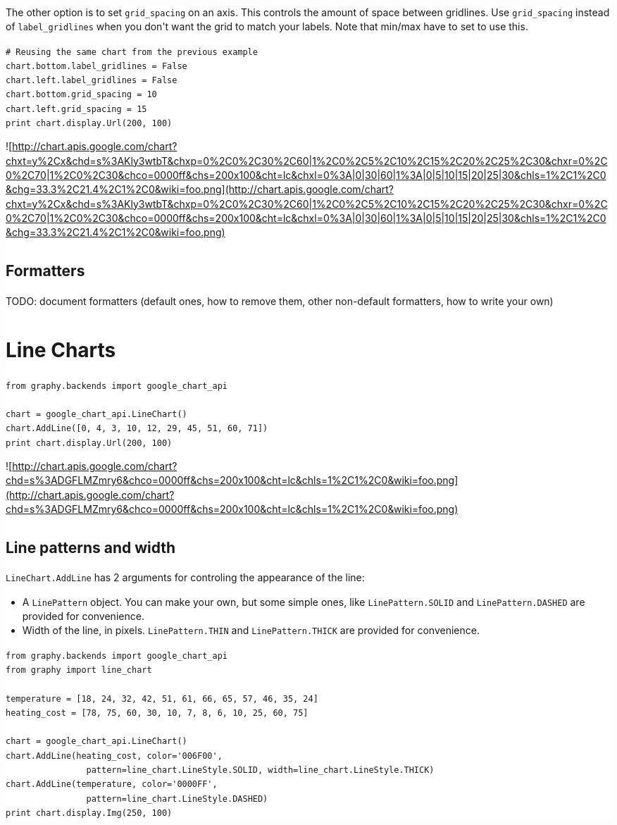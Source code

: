 
The other option is to set `grid_spacing` on an axis.  This controls the amount of space between gridlines.  Use `grid_spacing` instead of `label_gridlines` when you don't want the grid to match your labels.  Note that min/max have to set to use this.
```
# Reusing the same chart from the previous example
chart.bottom.label_gridlines = False
chart.left.label_gridlines = False
chart.bottom.grid_spacing = 10
chart.left.grid_spacing = 15
print chart.display.Url(200, 100)

```
![http://chart.apis.google.com/chart?chxt=y%2Cx&chd=s%3AKly3wtbT&chxp=0%2C0%2C30%2C60|1%2C0%2C5%2C10%2C15%2C20%2C25%2C30&chxr=0%2C0%2C70|1%2C0%2C30&chco=0000ff&chs=200x100&cht=lc&chxl=0%3A|0|30|60|1%3A|0|5|10|15|20|25|30&chls=1%2C1%2C0&chg=33.3%2C21.4%2C1%2C0&wiki=foo.png](http://chart.apis.google.com/chart?chxt=y%2Cx&chd=s%3AKly3wtbT&chxp=0%2C0%2C30%2C60|1%2C0%2C5%2C10%2C15%2C20%2C25%2C30&chxr=0%2C0%2C70|1%2C0%2C30&chco=0000ff&chs=200x100&cht=lc&chxl=0%3A|0|30|60|1%3A|0|5|10|15|20|25|30&chls=1%2C1%2C0&chg=33.3%2C21.4%2C1%2C0&wiki=foo.png)


## Formatters ##

TODO: document formatters (default ones, how to remove them, other non-default formatters, how to write your own)

# Line Charts #

```
from graphy.backends import google_chart_api

chart = google_chart_api.LineChart()
chart.AddLine([0, 4, 3, 10, 12, 29, 45, 51, 60, 71])
print chart.display.Url(200, 100)
```
![http://chart.apis.google.com/chart?chd=s%3ADGFLMZmry6&chco=0000ff&chs=200x100&cht=lc&chls=1%2C1%2C0&wiki=foo.png](http://chart.apis.google.com/chart?chd=s%3ADGFLMZmry6&chco=0000ff&chs=200x100&cht=lc&chls=1%2C1%2C0&wiki=foo.png)

## Line patterns and width ##

`LineChart.AddLine` has 2 arguments for controling the appearance of the line:
  * A `LinePattern` object.  You can make your own, but some simple ones, like `LinePattern.SOLID` and `LinePattern.DASHED` are provided for convenience.
  * Width of the line, in pixels.  `LinePattern.THIN` and `LinePattern.THICK` are provided for convenience.

```
from graphy.backends import google_chart_api
from graphy import line_chart

temperature = [18, 24, 32, 42, 51, 61, 66, 65, 57, 46, 35, 24]
heating_cost = [78, 75, 60, 30, 10, 7, 8, 6, 10, 25, 60, 75]

chart = google_chart_api.LineChart()
chart.AddLine(heating_cost, color='006F00',                 
                pattern=line_chart.LineStyle.SOLID, width=line_chart.LineStyle.THICK)
chart.AddLine(temperature, color='0000FF',
                pattern=line_chart.LineStyle.DASHED)
print chart.display.Img(250, 100)
```
